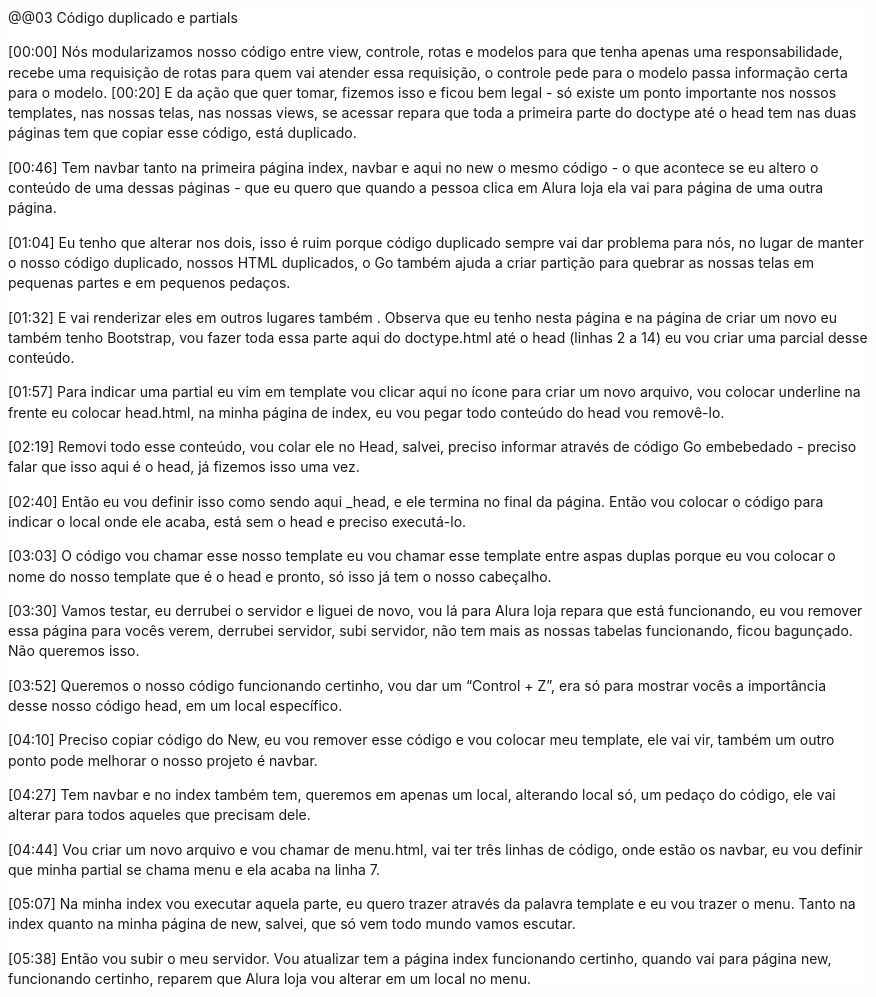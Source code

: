 @@03
Código duplicado e partials

[00:00] Nós modularizamos nosso código entre view, controle, rotas e modelos para que tenha apenas uma responsabilidade, recebe uma requisição de rotas para quem vai atender essa requisição, o controle pede para o modelo passa informação certa para o modelo.
[00:20] E da ação que quer tomar, fizemos isso e ficou bem legal - só existe um ponto importante nos nossos templates, nas nossas telas, nas nossas views, se acessar repara que toda a primeira parte do doctype até o head tem nas duas páginas tem que copiar esse código, está duplicado.

[00:46] Tem navbar tanto na primeira página index, navbar e aqui no new o mesmo código - o que acontece se eu altero o conteúdo de uma dessas páginas - que eu quero que quando a pessoa clica em Alura loja ela vai para página de uma outra página.

[01:04] Eu tenho que alterar nos dois, isso é ruim porque código duplicado sempre vai dar problema para nós, no lugar de manter o nosso código duplicado, nossos HTML duplicados, o Go também ajuda a criar partição para quebrar as nossas telas em pequenas partes e em pequenos pedaços.

[01:32] E vai renderizar eles em outros lugares também . Observa que eu tenho nesta página e na página de criar um novo eu também tenho Bootstrap, vou fazer toda essa parte aqui do doctype.html até o head (linhas 2 a 14) eu vou criar uma parcial desse conteúdo.

[01:57] Para indicar uma partial eu vim em template vou clicar aqui no ícone para criar um novo arquivo, vou colocar underline na frente eu colocar head.html, na minha página de index, eu vou pegar todo conteúdo do head vou removê-lo.

[02:19] Removi todo esse conteúdo, vou colar ele no Head, salvei, preciso informar através de código Go embebedado - preciso falar que isso aqui é o head, já fizemos isso uma vez.

[02:40] Então eu vou definir isso como sendo aqui _head, e ele termina no final da página. Então vou colocar o código para indicar o local onde ele acaba, está sem o head e preciso executá-lo.

[03:03] O código vou chamar esse nosso template eu vou chamar esse template entre aspas duplas porque eu vou colocar o nome do nosso template que é o head e pronto, só isso já tem o nosso cabeçalho.

[03:30] Vamos testar, eu derrubei o servidor e liguei de novo, vou lá para Alura loja repara que está funcionando, eu vou remover essa página para vocês verem, derrubei servidor, subi servidor, não tem mais as nossas tabelas funcionando, ficou bagunçado. Não queremos isso.

[03:52] Queremos o nosso código funcionando certinho, vou dar um “Control + Z”, era só para mostrar vocês a importância desse nosso código head, em um local específico.

[04:10] Preciso copiar código do New, eu vou remover esse código e vou colocar meu template, ele vai vir, também um outro ponto pode melhorar o nosso projeto é navbar.

[04:27] Tem navbar e no index também tem, queremos em apenas um local, alterando local só, um pedaço do código, ele vai alterar para todos aqueles que precisam dele.

[04:44] Vou criar um novo arquivo e vou chamar de menu.html, vai ter três linhas de código, onde estão os navbar, eu vou definir que minha partial se chama menu e ela acaba na linha 7.

[05:07] Na minha index vou executar aquela parte, eu quero trazer através da palavra template e eu vou trazer o menu. Tanto na index quanto na minha página de new, salvei, que só vem todo mundo vamos escutar.

[05:38] Então vou subir o meu servidor. Vou atualizar tem a página index funcionando certinho, quando vai para página new, funcionando certinho, reparem que Alura loja vou alterar em um local no menu.
